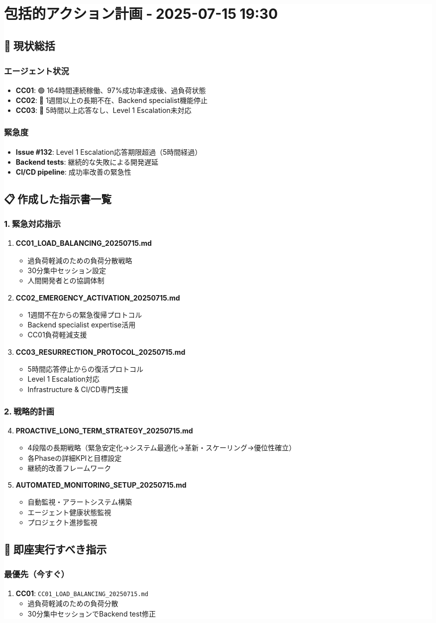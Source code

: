 # 包括的アクション計画 - 2025-07-15 19:30

## 🎯 現状総括

### エージェント状況
- **CC01**: 🟢 164時間連続稼働、97%成功率達成後、過負荷状態
- **CC02**: 🔴 1週間以上の長期不在、Backend specialist機能停止
- **CC03**: 🔴 5時間以上応答なし、Level 1 Escalation未対応

### 緊急度
- **Issue #132**: Level 1 Escalation応答期限超過（5時間経過）
- **Backend tests**: 継続的な失敗による開発遅延
- **CI/CD pipeline**: 成功率改善の緊急性

## 📋 作成した指示書一覧

### 1. 緊急対応指示
1. **CC01_LOAD_BALANCING_20250715.md**
   - 過負荷軽減のための負荷分散戦略
   - 30分集中セッション設定
   - 人間開発者との協調体制

2. **CC02_EMERGENCY_ACTIVATION_20250715.md**
   - 1週間不在からの緊急復帰プロトコル
   - Backend specialist expertise活用
   - CC01負荷軽減支援

3. **CC03_RESURRECTION_PROTOCOL_20250715.md**
   - 5時間応答停止からの復活プロトコル
   - Level 1 Escalation対応
   - Infrastructure & CI/CD専門支援

### 2. 戦略的計画
4. **PROACTIVE_LONG_TERM_STRATEGY_20250715.md**
   - 4段階の長期戦略（緊急安定化→システム最適化→革新・スケーリング→優位性確立）
   - 各Phaseの詳細KPIと目標設定
   - 継続的改善フレームワーク

5. **AUTOMATED_MONITORING_SETUP_20250715.md**
   - 自動監視・アラートシステム構築
   - エージェント健康状態監視
   - プロジェクト進捗監視

## 🚨 即座実行すべき指示

### 最優先（今すぐ）
1. **CC01**: `CC01_LOAD_BALANCING_20250715.md`
   - 過負荷軽減のための負荷分散
   - 30分集中セッションでBackend test修正
